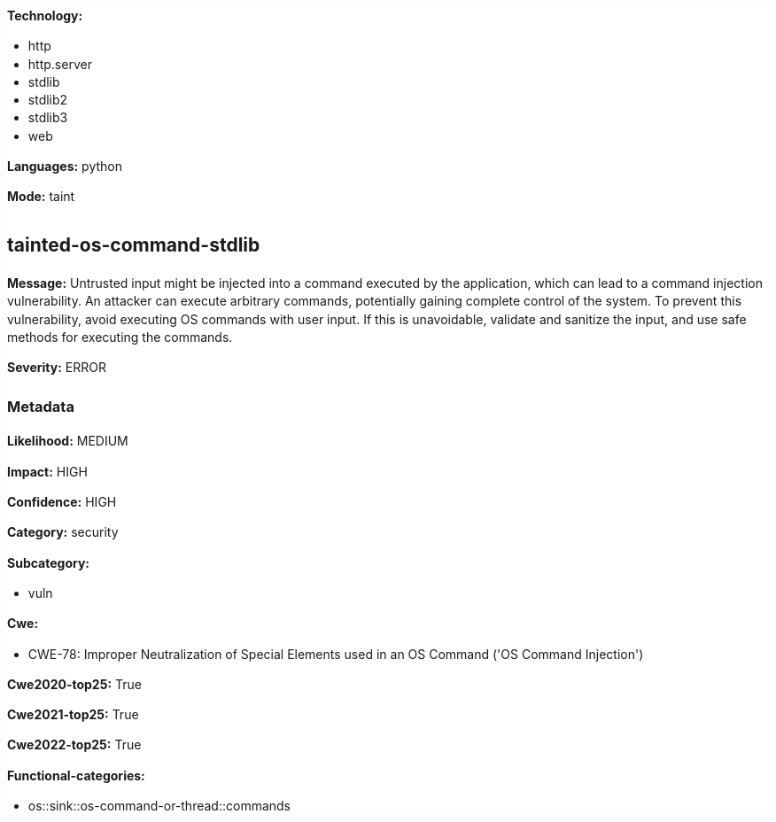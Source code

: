 **Technology:**

- http
- http.server
- stdlib
- stdlib2
- stdlib3
- web

**Languages:** python

**Mode:** taint



## tainted-os-command-stdlib

**Message:** Untrusted input might be injected into a command executed by the application, which can lead to a command injection vulnerability. An attacker can execute arbitrary commands, potentially gaining complete control of the system. To prevent this vulnerability, avoid executing OS commands with user input. If this is unavoidable, validate and sanitize the input, and use safe methods for executing the commands.

**Severity:** ERROR

### Metadata

**Likelihood:** MEDIUM

**Impact:** HIGH

**Confidence:** HIGH

**Category:** security

**Subcategory:**

- vuln

**Cwe:**

- CWE-78: Improper Neutralization of Special Elements used in an OS Command ('OS Command Injection')

**Cwe2020-top25:** True

**Cwe2021-top25:** True

**Cwe2022-top25:** True

**Functional-categories:**

- os::sink::os-command-or-thread::commands
